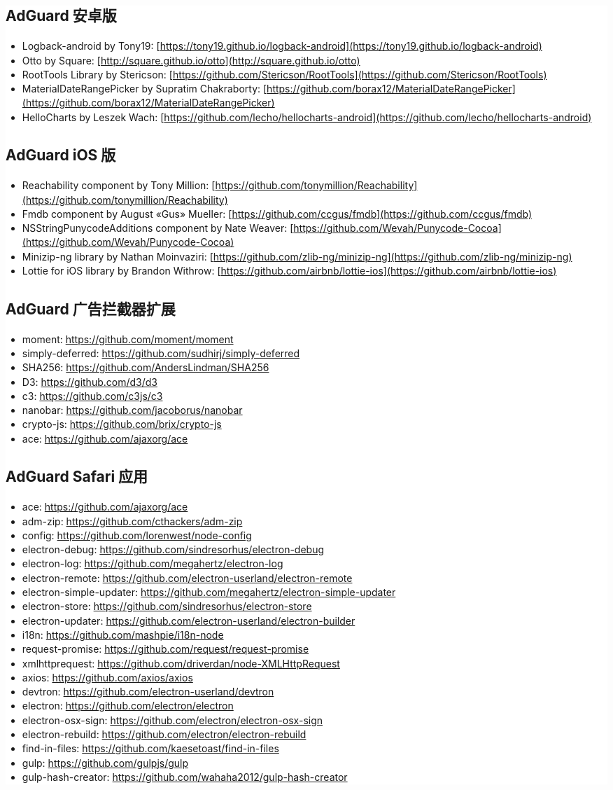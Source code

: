 <a id="android"></a>
## AdGuard 安卓版

* Logback-android by Tony19: [https://tony19.github.io/logback-android](https://tony19.github.io/logback-android)
* Otto by Square: [http://square.github.io/otto](http://square.github.io/otto)
* RootTools Library by Stericson: [https://github.com/Stericson/RootTools](https://github.com/Stericson/RootTools)
* MaterialDateRangePicker by Supratim Chakraborty: [https://github.com/borax12/MaterialDateRangePicker](https://github.com/borax12/MaterialDateRangePicker)
* HelloCharts by Leszek Wach: [https://github.com/lecho/hellocharts-android](https://github.com/lecho/hellocharts-android)

<a id="ios"></a>
## AdGuard iOS 版

* Reachability component by Tony Million: [https://github.com/tonymillion/Reachability](https://github.com/tonymillion/Reachability)
* Fmdb component by August «Gus» Mueller: [https://github.com/ccgus/fmdb](https://github.com/ccgus/fmdb)
* NSStringPunycodeAdditions component by Nate Weaver: [https://github.com/Wevah/Punycode-Cocoa](https://github.com/Wevah/Punycode-Cocoa)
* Minizip-ng library by Nathan Moinvaziri: [https://github.com/zlib-ng/minizip-ng](https://github.com/zlib-ng/minizip-ng)
* Lottie for iOS library by Brandon Withrow: [https://github.com/airbnb/lottie-ios](https://github.com/airbnb/lottie-ios)

<a id="extension"></a>
## AdGuard 广告拦截器扩展

* moment: https://github.com/moment/moment
* simply-deferred: https://github.com/sudhirj/simply-deferred
* SHA256: https://github.com/AndersLindman/SHA256
* D3: https://github.com/d3/d3
* c3: https://github.com/c3js/c3
* nanobar: https://github.com/jacoborus/nanobar
* crypto-js: https://github.com/brix/crypto-js
* ace: https://github.com/ajaxorg/ace

<a id="safari"></a>
## AdGuard Safari 应用

* ace: https://github.com/ajaxorg/ace
* adm-zip: https://github.com/cthackers/adm-zip
* config: https://github.com/lorenwest/node-config
* electron-debug: https://github.com/sindresorhus/electron-debug
* electron-log: https://github.com/megahertz/electron-log
* electron-remote: https://github.com/electron-userland/electron-remote
* electron-simple-updater: https://github.com/megahertz/electron-simple-updater
* electron-store: https://github.com/sindresorhus/electron-store
* electron-updater: https://github.com/electron-userland/electron-builder
* i18n: https://github.com/mashpie/i18n-node
* request-promise: https://github.com/request/request-promise
* xmlhttprequest: https://github.com/driverdan/node-XMLHttpRequest
* axios: https://github.com/axios/axios
* devtron: https://github.com/electron-userland/devtron
* electron: https://github.com/electron/electron
* electron-osx-sign: https://github.com/electron/electron-osx-sign
* electron-rebuild: https://github.com/electron/electron-rebuild
* find-in-files: https://github.com/kaesetoast/find-in-files
* gulp: https://github.com/gulpjs/gulp
* gulp-hash-creator: https://github.com/wahaha2012/gulp-hash-creator